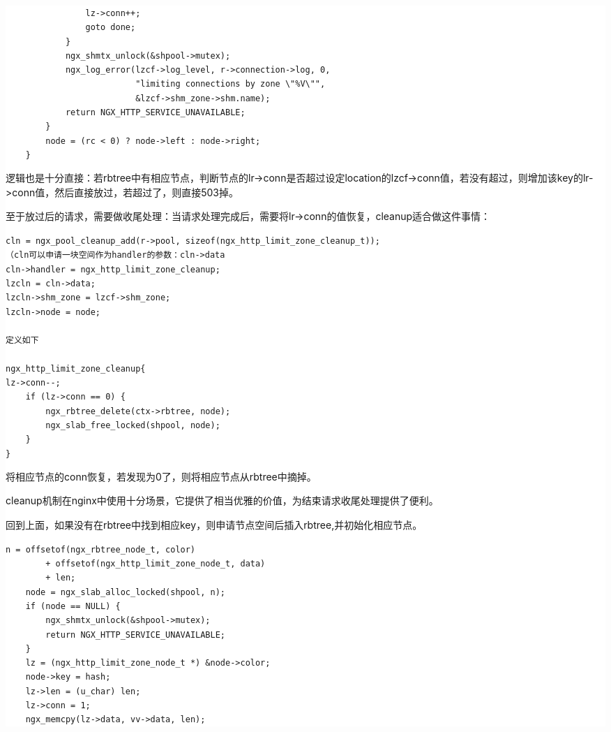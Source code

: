 ```
                lz->conn++;
                goto done;
            }
            ngx_shmtx_unlock(&shpool->mutex);
            ngx_log_error(lzcf->log_level, r->connection->log, 0,
                          "limiting connections by zone \"%V\"",
                          &lzcf->shm_zone->shm.name);
            return NGX_HTTP_SERVICE_UNAVAILABLE;
        }
        node = (rc < 0) ? node->left : node->right;
    }
```
逻辑也是十分直接：若rbtree中有相应节点，判断节点的lr->conn是否超过设定location的lzcf->conn值，若没有超过，则增加该key的lr->conn值，然后直接放过，若超过了，则直接503掉。

至于放过后的请求，需要做收尾处理：当请求处理完成后，需要将lr->conn的值恢复，cleanup适合做这件事情：
```
cln = ngx_pool_cleanup_add(r->pool, sizeof(ngx_http_limit_zone_cleanup_t));
（cln可以申请一块空间作为handler的参数：cln->data
cln->handler = ngx_http_limit_zone_cleanup;
lzcln = cln->data;
lzcln->shm_zone = lzcf->shm_zone;
lzcln->node = node;

定义如下

ngx_http_limit_zone_cleanup{
lz->conn--;
    if (lz->conn == 0) {
        ngx_rbtree_delete(ctx->rbtree, node);
        ngx_slab_free_locked(shpool, node);
    }
}
```
将相应节点的conn恢复，若发现为0了，则将相应节点从rbtree中摘掉。

cleanup机制在nginx中使用十分场景，它提供了相当优雅的价值，为结束请求收尾处理提供了便利。

回到上面，如果没有在rbtree中找到相应key，则申请节点空间后插入rbtree,并初始化相应节点。
```
n = offsetof(ngx_rbtree_node_t, color)
        + offsetof(ngx_http_limit_zone_node_t, data)
        + len;
    node = ngx_slab_alloc_locked(shpool, n);
    if (node == NULL) {
        ngx_shmtx_unlock(&shpool->mutex);
        return NGX_HTTP_SERVICE_UNAVAILABLE;
    }
    lz = (ngx_http_limit_zone_node_t *) &node->color;
    node->key = hash;
    lz->len = (u_char) len;
    lz->conn = 1;
    ngx_memcpy(lz->data, vv->data, len);

```
